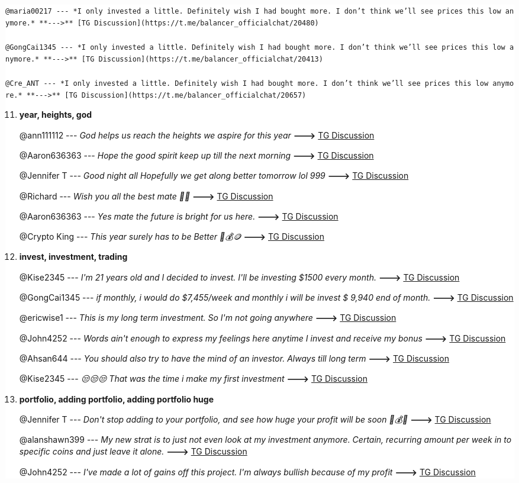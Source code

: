     @maria00217 --- *I only invested a little. Definitely wish I had bought more. I don’t think we’ll see prices this low anymore.* **--->** [TG Discussion](https://t.me/balancer_officialchat/20480)

    @GongCai1345 --- *I only invested a little. Definitely wish I had bought more. I don’t think we’ll see prices this low anymore.* **--->** [TG Discussion](https://t.me/balancer_officialchat/20413)

    @Cre_ANT --- *I only invested a little. Definitely wish I had bought more. I don’t think we’ll see prices this low anymore.* **--->** [TG Discussion](https://t.me/balancer_officialchat/20657)

11. **year, heights, god**

    @ann111112 --- *God helps us reach the heights we aspire for this year* **--->** [TG Discussion](https://t.me/balancer_officialchat/20694)

    @Aaron636363 --- *Hope the good spirit keep up till the next morning* **--->** [TG Discussion](https://t.me/balancer_officialchat/20631)

    @Jennifer T --- *Good night all Hopefully we get along better tomorrow lol 999* **--->** [TG Discussion](https://t.me/balancer_officialchat/20627)

    @Richard --- *Wish you all the best mate 🥂💯* **--->** [TG Discussion](https://t.me/balancer_officialchat/20552)

    @Aaron636363 --- *Yes mate the future is bright for us here.* **--->** [TG Discussion](https://t.me/balancer_officialchat/20389)

    @Crypto King --- *This year surely has to be Better 💪💰🪙* **--->** [TG Discussion](https://t.me/balancer_officialchat/20443)

12. **invest, investment, trading**

    @Kise2345 --- *I'm 21 years old and I decided to invest. I'll be investing $1500 every month.* **--->** [TG Discussion](https://t.me/balancer_officialchat/20446)

    @GongCai1345 --- *if monthly,  i would do $7,455/week and  monthly i will be invest $ 9,940 end of month.* **--->** [TG Discussion](https://t.me/balancer_officialchat/20453)

    @ericwise1 --- *This is my long term investment.  So I'm not going anywhere* **--->** [TG Discussion](https://t.me/balancer_officialchat/20648)

    @John4252 --- *Words ain't enough to express my feelings here anytime I invest and receive my bonus* **--->** [TG Discussion](https://t.me/balancer_officialchat/20634)

    @Ahsan644 --- *You should also try to have the mind of an investor. Always till long term* **--->** [TG Discussion](https://t.me/balancer_officialchat/20582)

    @Kise2345 --- *😒😒😒 That was the time i make my first investment* **--->** [TG Discussion](https://t.me/balancer_officialchat/20457)

13. **portfolio, adding portfolio, adding portfolio huge**

    @Jennifer T --- *Don't stop adding to your portfolio, and see how huge your profit will be soon 🚀💰🍾* **--->** [TG Discussion](https://t.me/balancer_officialchat/20727)

    @alanshawn399 --- *My new strat is to just not even look at my investment anymore. Certain, recurring amount per week in to specific coins and just leave it alone.* **--->** [TG Discussion](https://t.me/balancer_officialchat/20710)

    @John4252 --- *I've made a lot of gains off this project. I'm always bullish because of my profit* **--->** [TG Discussion](https://t.me/balancer_officialchat/20676)
